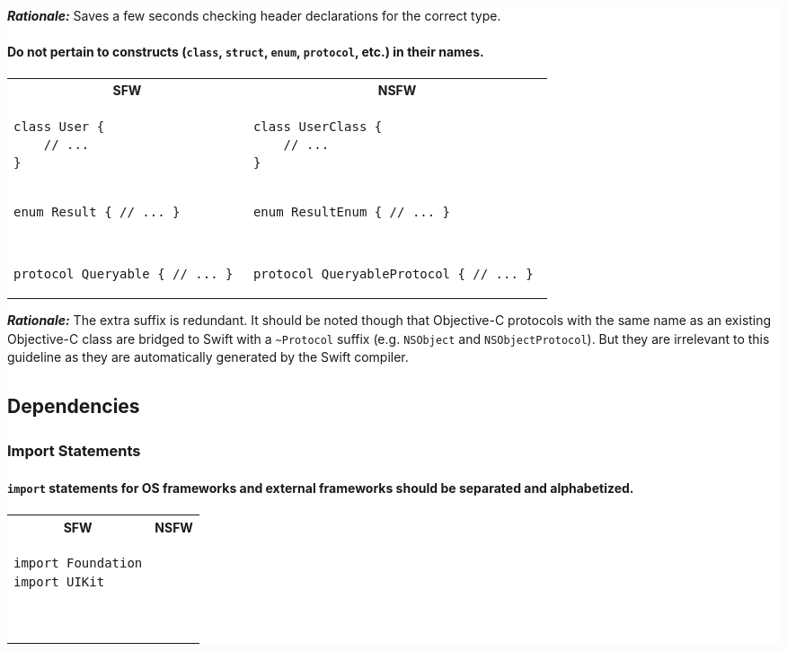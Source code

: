 ***Rationale:*** Saves a few seconds checking header declarations for the correct type.


#### Do not pertain to constructs (`class`, `struct`, `enum`, `protocol`, etc.) in their names.
<table>
<tr><th>SFW</th><th>NSFW</th></tr>
<tr>
<td><pre lang=swift>
class User {
    // ...
}

enum Result {
    // ...
}

protocol Queryable {
    // ...
}
</pre></td>
<td><pre lang=swift>
class UserClass {
    // ...
}

enum ResultEnum {
    // ...
}

protocol QueryableProtocol {
    // ...
}
</pre></td>
</tr>
</table>

***Rationale:*** The extra suffix is redundant. It should be noted though that Objective-C protocols with the same name as an existing Objective-C class are bridged to Swift with a `~Protocol` suffix (e.g. `NSObject` and `NSObjectProtocol`). But they are irrelevant to this guideline as they are automatically generated by the Swift compiler.


## Dependencies

### Import Statements

#### `import` statements for OS frameworks and external frameworks should be separated and alphabetized.
<table>
<tr><th>SFW</th><th>NSFW</th></tr>
<tr>
<td><pre lang=swift>
import Foundation
import UIKit
